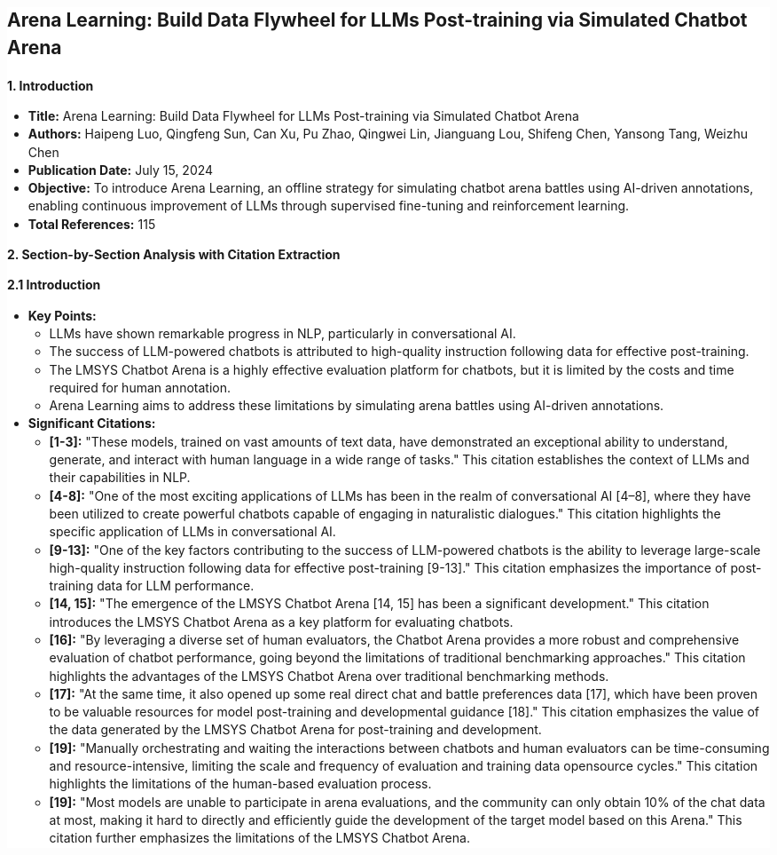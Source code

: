 ## Arena Learning: Build Data Flywheel for LLMs Post-training via Simulated Chatbot Arena

**1. Introduction**

- **Title:** Arena Learning: Build Data Flywheel for LLMs Post-training via Simulated Chatbot Arena
- **Authors:** Haipeng Luo, Qingfeng Sun, Can Xu, Pu Zhao, Qingwei Lin, Jianguang Lou, Shifeng Chen, Yansong Tang, Weizhu Chen
- **Publication Date:** July 15, 2024
- **Objective:** To introduce Arena Learning, an offline strategy for simulating chatbot arena battles using AI-driven annotations, enabling continuous improvement of LLMs through supervised fine-tuning and reinforcement learning.
- **Total References:** 115

**2. Section-by-Section Analysis with Citation Extraction**

**2.1 Introduction**

- **Key Points:**
    - LLMs have shown remarkable progress in NLP, particularly in conversational AI.
    - The success of LLM-powered chatbots is attributed to high-quality instruction following data for effective post-training.
    - The LMSYS Chatbot Arena is a highly effective evaluation platform for chatbots, but it is limited by the costs and time required for human annotation.
    - Arena Learning aims to address these limitations by simulating arena battles using AI-driven annotations.
- **Significant Citations:**
    - **[1-3]:** "These models, trained on vast amounts of text data, have demonstrated an exceptional ability to understand, generate, and interact with human language in a wide range of tasks." This citation establishes the context of LLMs and their capabilities in NLP.
    - **[4-8]:** "One of the most exciting applications of LLMs has been in the realm of conversational AI [4–8], where they have been utilized to create powerful chatbots capable of engaging in naturalistic dialogues." This citation highlights the specific application of LLMs in conversational AI.
    - **[9-13]:** "One of the key factors contributing to the success of LLM-powered chatbots is the ability to leverage large-scale high-quality instruction following data for effective post-training [9-13]." This citation emphasizes the importance of post-training data for LLM performance.
    - **[14, 15]:** "The emergence of the LMSYS Chatbot Arena [14, 15] has been a significant development." This citation introduces the LMSYS Chatbot Arena as a key platform for evaluating chatbots.
    - **[16]:** "By leveraging a diverse set of human evaluators, the Chatbot Arena provides a more robust and comprehensive evaluation of chatbot performance, going beyond the limitations of traditional benchmarking approaches." This citation highlights the advantages of the LMSYS Chatbot Arena over traditional benchmarking methods.
    - **[17]:** "At the same time, it also opened up some real direct chat and battle preferences data [17], which have been proven to be valuable resources for model post-training and developmental guidance [18]." This citation emphasizes the value of the data generated by the LMSYS Chatbot Arena for post-training and development.
    - **[19]:** "Manually orchestrating and waiting the interactions between chatbots and human evaluators can be time-consuming and resource-intensive, limiting the scale and frequency of evaluation and training data opensource cycles." This citation highlights the limitations of the human-based evaluation process.
    - **[19]:** "Most models are unable to participate in arena evaluations, and the community can only obtain 10% of the chat data at most, making it hard to directly and efficiently guide the development of the target model based on this Arena." This citation further emphasizes the limitations of the LMSYS Chatbot Arena.

